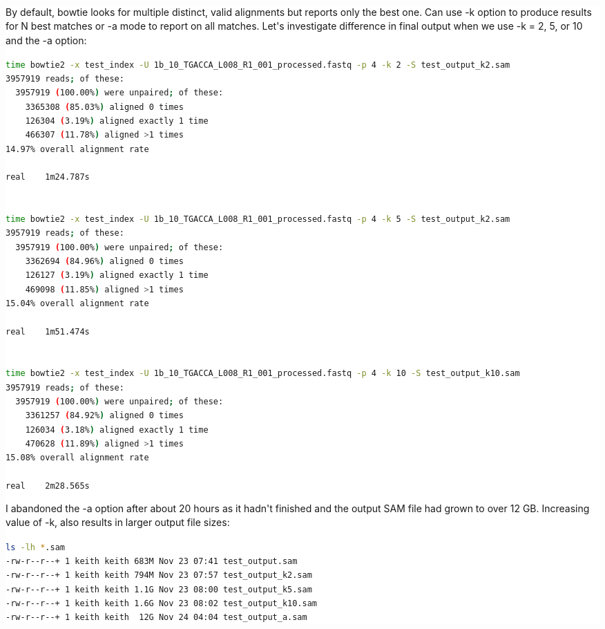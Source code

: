 By default, bowtie looks for multiple distinct, valid alignments but reports only the best one. Can use -k <N> option to produce results for N best matches or -a mode to report on all matches. Let's investigate difference in final output when we use -k = 2, 5, or 10 and the -a option:


```bash
time bowtie2 -x test_index -U 1b_10_TGACCA_L008_R1_001_processed.fastq -p 4 -k 2 -S test_output_k2.sam
3957919 reads; of these:
  3957919 (100.00%) were unpaired; of these:
    3365308 (85.03%) aligned 0 times
    126304 (3.19%) aligned exactly 1 time
    466307 (11.78%) aligned >1 times
14.97% overall alignment rate

real    1m24.787s


time bowtie2 -x test_index -U 1b_10_TGACCA_L008_R1_001_processed.fastq -p 4 -k 5 -S test_output_k2.sam
3957919 reads; of these:
  3957919 (100.00%) were unpaired; of these:
    3362694 (84.96%) aligned 0 times
    126127 (3.19%) aligned exactly 1 time
    469098 (11.85%) aligned >1 times
15.04% overall alignment rate

real    1m51.474s


time bowtie2 -x test_index -U 1b_10_TGACCA_L008_R1_001_processed.fastq -p 4 -k 10 -S test_output_k10.sam
3957919 reads; of these:
  3957919 (100.00%) were unpaired; of these:
    3361257 (84.92%) aligned 0 times
    126034 (3.18%) aligned exactly 1 time
    470628 (11.89%) aligned >1 times
15.08% overall alignment rate

real    2m28.565s

```

I abandoned the -a option after about 20 hours as it hadn't finished and the output SAM file had grown to over 12 GB. Increasing value of -k, also results in larger output file sizes:

```bash
ls -lh *.sam
-rw-r--r--+ 1 keith keith 683M Nov 23 07:41 test_output.sam
-rw-r--r--+ 1 keith keith 794M Nov 23 07:57 test_output_k2.sam
-rw-r--r--+ 1 keith keith 1.1G Nov 23 08:00 test_output_k5.sam
-rw-r--r--+ 1 keith keith 1.6G Nov 23 08:02 test_output_k10.sam
-rw-r--r--+ 1 keith keith  12G Nov 24 04:04 test_output_a.sam
```
